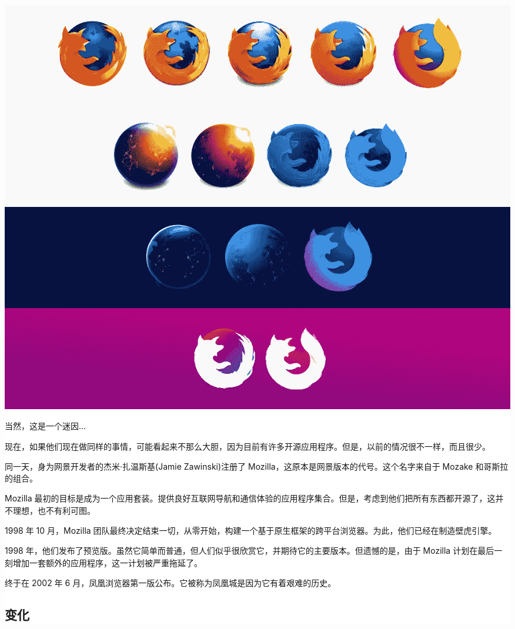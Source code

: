 ![](img/8d47dbfa43b57f0e40cd15dc34e76119.png)

当然，这是一个迷因…

现在，如果他们现在做同样的事情，可能看起来不那么大胆，因为目前有许多开源应用程序。但是，以前的情况很不一样，而且很少。

同一天，身为网景开发者的杰米·扎温斯基(Jamie Zawinski)注册了 Mozilla，这原本是网景版本的代号。这个名字来自于 Mozake 和哥斯拉的组合。

Mozilla 最初的目标是成为一个应用套装。提供良好互联网导航和通信体验的应用程序集合。但是，考虑到他们把所有东西都开源了，这并不理想，也不有利可图。

1998 年 10 月，Mozilla 团队最终决定结束一切，从零开始，构建一个基于原生框架的跨平台浏览器。为此，他们已经在制造壁虎引擎。

1998 年，他们发布了预览版。虽然它简单而普通，但人们似乎很欣赏它，并期待它的主要版本。但遗憾的是，由于 Mozilla 计划在最后一刻增加一套额外的应用程序，这一计划被严重拖延了。

终于在 2002 年 6 月，凤凰浏览器第一版公布。它被称为凤凰城是因为它有着艰难的历史。

## 变化
